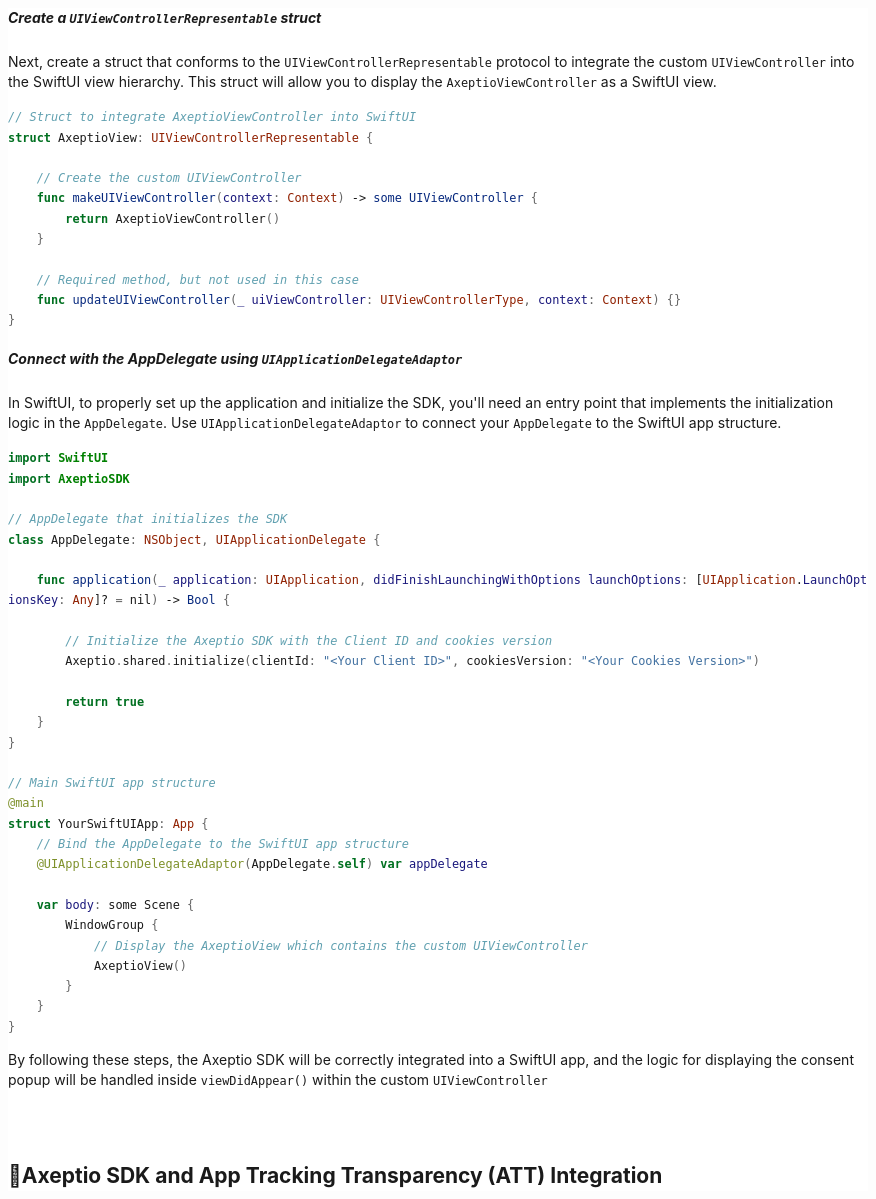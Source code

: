 ##### Create a `UIViewControllerRepresentable` struct
Next, create a struct that conforms to the `UIViewControllerRepresentable` protocol to integrate the custom `UIViewController` into the SwiftUI view hierarchy. This struct will allow you to display the `AxeptioViewController` as a SwiftUI view.
```swift
// Struct to integrate AxeptioViewController into SwiftUI
struct AxeptioView: UIViewControllerRepresentable {

    // Create the custom UIViewController
    func makeUIViewController(context: Context) -> some UIViewController {
        return AxeptioViewController()
    }

    // Required method, but not used in this case
    func updateUIViewController(_ uiViewController: UIViewControllerType, context: Context) {}
}
```
##### Connect with the AppDelegate using `UIApplicationDelegateAdaptor`
In SwiftUI, to properly set up the application and initialize the SDK, you'll need an entry point that implements the initialization logic in the `AppDelegate`. Use `UIApplicationDelegateAdaptor` to connect your `AppDelegate` to the SwiftUI app structure.
```swift
import SwiftUI
import AxeptioSDK

// AppDelegate that initializes the SDK
class AppDelegate: NSObject, UIApplicationDelegate {

    func application(_ application: UIApplication, didFinishLaunchingWithOptions launchOptions: [UIApplication.LaunchOptionsKey: Any]? = nil) -> Bool {
        
        // Initialize the Axeptio SDK with the Client ID and cookies version
        Axeptio.shared.initialize(clientId: "<Your Client ID>", cookiesVersion: "<Your Cookies Version>")

        return true
    }
}

// Main SwiftUI app structure
@main
struct YourSwiftUIApp: App {
    // Bind the AppDelegate to the SwiftUI app structure
    @UIApplicationDelegateAdaptor(AppDelegate.self) var appDelegate

    var body: some Scene {
        WindowGroup {
            // Display the AxeptioView which contains the custom UIViewController
            AxeptioView()
        }
    }
}
```
By following these steps, the Axeptio SDK will be correctly integrated into a SwiftUI app, and the logic for displaying the consent popup will be handled inside `viewDidAppear()` within the custom `UIViewController`
<br><br><br>
## 🚀Axeptio SDK and App Tracking Transparency (ATT) Integration
